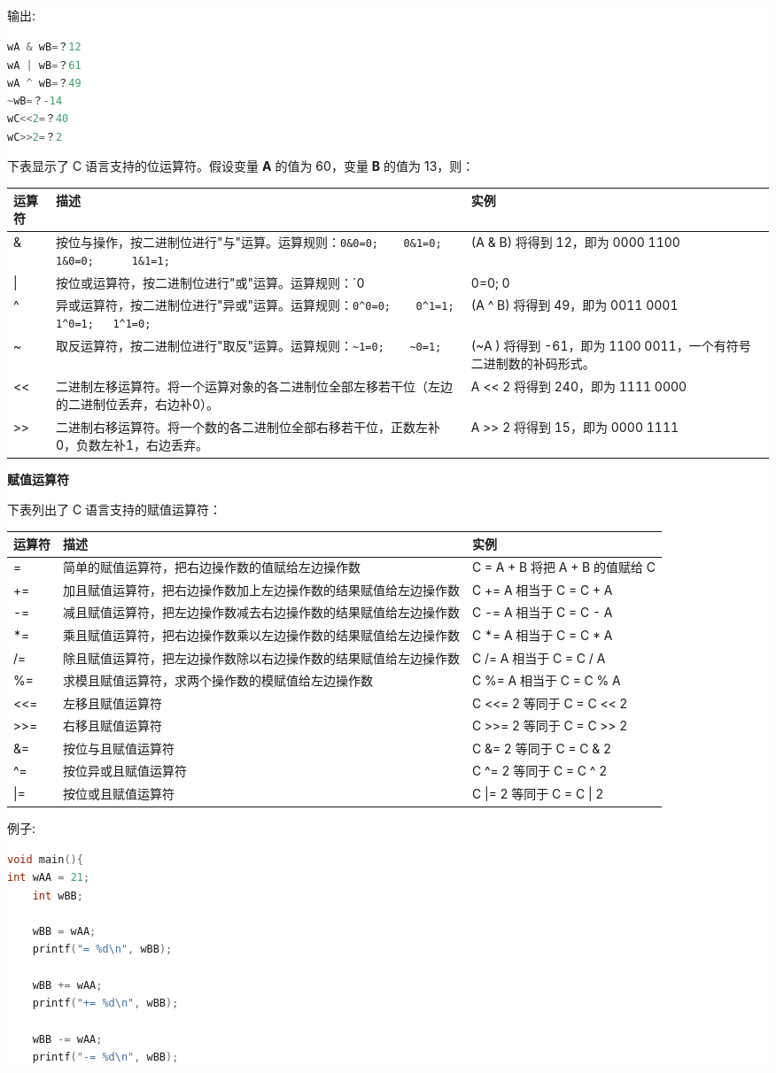 输出:

```c
wA & wB=？12
wA | wB=？61
wA ^ wB=？49
~wB=？-14
wC<<2=？40
wC>>2=？2
```

下表显示了 C 语言支持的位运算符。假设变量 **A** 的值为 60，变量 **B** 的值为 13，则：

| 运算符 | 描述                                                         | 实例                                                         |
| :----- | :----------------------------------------------------------- | :----------------------------------------------------------- |
| &      | 按位与操作，按二进制位进行"与"运算。运算规则：`0&0=0;    0&1=0;     1&0=0;      1&1=1;` | (A & B) 将得到 12，即为 0000 1100                            |
| \|     | 按位或运算符，按二进制位进行"或"运算。运算规则：`0|0=0;    0|1=1;    1|0=1;     1|1=1;` | (A \| B) 将得到 61，即为 0011 1101                           |
| ^      | 异或运算符，按二进制位进行"异或"运算。运算规则：`0^0=0;    0^1=1;    1^0=1;   1^1=0;` | (A ^ B) 将得到 49，即为 0011 0001                            |
| ~      | 取反运算符，按二进制位进行"取反"运算。运算规则：`~1=0;    ~0=1;` | (~A ) 将得到 -61，即为 1100 0011，一个有符号二进制数的补码形式。 |
| <<     | 二进制左移运算符。将一个运算对象的各二进制位全部左移若干位（左边的二进制位丢弃，右边补0）。 | A << 2 将得到 240，即为 1111 0000                            |
| >>     | 二进制右移运算符。将一个数的各二进制位全部右移若干位，正数左补0，负数左补1，右边丢弃。 | A >> 2 将得到 15，即为 0000 1111                             |

**赋值运算符**

下表列出了 C 语言支持的赋值运算符：

| 运算符 | 描述                                                         | 实例                            |
| :----- | :----------------------------------------------------------- | :------------------------------ |
| =      | 简单的赋值运算符，把右边操作数的值赋给左边操作数             | C = A + B 将把 A + B 的值赋给 C |
| +=     | 加且赋值运算符，把右边操作数加上左边操作数的结果赋值给左边操作数 | C += A 相当于 C = C + A         |
| -=     | 减且赋值运算符，把左边操作数减去右边操作数的结果赋值给左边操作数 | C -= A 相当于 C = C - A         |
| *=     | 乘且赋值运算符，把右边操作数乘以左边操作数的结果赋值给左边操作数 | C *= A 相当于 C = C * A         |
| /=     | 除且赋值运算符，把左边操作数除以右边操作数的结果赋值给左边操作数 | C /= A 相当于 C = C / A         |
| %=     | 求模且赋值运算符，求两个操作数的模赋值给左边操作数           | C %= A 相当于 C = C % A         |
| <<=    | 左移且赋值运算符                                             | C <<= 2 等同于 C = C << 2       |
| >>=    | 右移且赋值运算符                                             | C >>= 2 等同于 C = C >> 2       |
| &=     | 按位与且赋值运算符                                           | C &= 2 等同于 C = C & 2         |
| ^=     | 按位异或且赋值运算符                                         | C ^= 2 等同于 C = C ^ 2         |
| \|=    | 按位或且赋值运算符                                           | C \|= 2 等同于 C = C \| 2       |

例子:

```c
void main(){
int wAA = 21;
    int wBB;

    wBB = wAA;
    printf("= %d\n", wBB);

    wBB += wAA;
    printf("+= %d\n", wBB);

    wBB -= wAA;
    printf("-= %d\n", wBB);

```